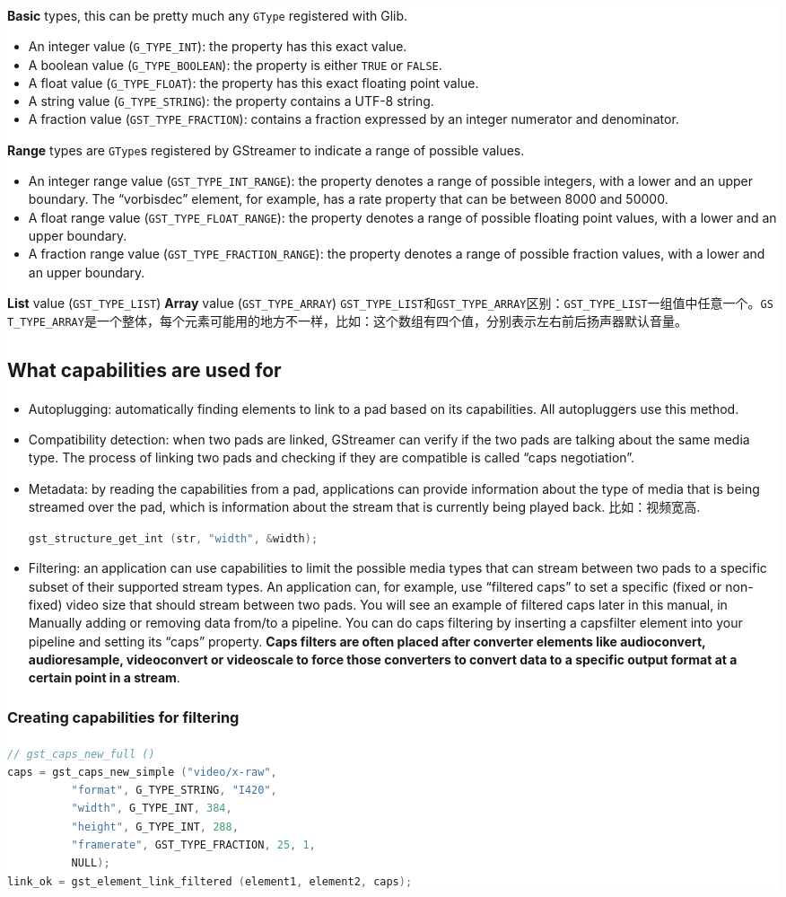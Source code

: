 **Basic** types, this can be pretty much any `GType` registered with Glib. 
- An integer value (`G_TYPE_INT`): the property has this exact value.
- A boolean value (`G_TYPE_BOOLEAN`): the property is either `TRUE` or `FALSE`.
- A float value (`G_TYPE_FLOAT`): the property has this exact floating point value.
- A string value (`G_TYPE_STRING`): the property contains a UTF-8 string.
- A fraction value (`GST_TYPE_FRACTION`): contains a fraction expressed by an integer numerator and denominator.

**Range** types are `GType`s registered by GStreamer to indicate a range of possible values. 
- An integer range value (`GST_TYPE_INT_RANGE`): the property denotes a range of possible integers, with a lower and an upper boundary. The “vorbisdec” element, for example, has a rate property that can be between 8000 and 50000.
- A float range value (`GST_TYPE_FLOAT_RANGE`): the property denotes a range of possible floating point values, with a lower and an upper boundary.
- A fraction range value (`GST_TYPE_FRACTION_RANGE`): the property denotes a range of possible fraction values, with a lower and an upper boundary.

**List** value (`GST_TYPE_LIST`)
**Array** value (`GST_TYPE_ARRAY`)
`GST_TYPE_LIST`和`GST_TYPE_ARRAY`区别：`GST_TYPE_LIST`一组值中任意一个。`GST_TYPE_ARRAY`是一个整体，每个元素可能用的地方不一样，比如：这个数组有四个值，分别表示左右前后扬声器默认音量。

## What capabilities are used for

- Autoplugging: automatically finding elements to link to a pad based on its capabilities. All autopluggers use this method.

- Compatibility detection: when two pads are linked, GStreamer can verify if the two pads are talking about the same media type. The process of linking two pads and checking if they are compatible is called “caps negotiation”.

- Metadata: by reading the capabilities from a pad, applications can provide information about the type of media that is being streamed over the pad, which is information about the stream that is currently being played back. 比如：视频宽高.
  ```c
  gst_structure_get_int (str, "width", &width);
  ```
- Filtering: an application can use capabilities to limit the possible media types that can stream between two pads to a specific subset of their supported stream types. An application can, for example, use “filtered caps” to set a specific (fixed or non-fixed) video size that should stream between two pads. You will see an example of filtered caps later in this manual, in Manually adding or removing data from/to a pipeline. You can do caps filtering by inserting a capsfilter element into your pipeline and setting its “caps” property. **Caps filters are often placed after converter elements like audioconvert, audioresample, videoconvert or videoscale to force those converters to convert data to a specific output format at a certain point in a stream**.

### Creating capabilities for filtering
```c
// gst_caps_new_full ()  
caps = gst_caps_new_simple ("video/x-raw",
          "format", G_TYPE_STRING, "I420",
          "width", G_TYPE_INT, 384,
          "height", G_TYPE_INT, 288,
          "framerate", GST_TYPE_FRACTION, 25, 1,
          NULL);
link_ok = gst_element_link_filtered (element1, element2, caps);
```
